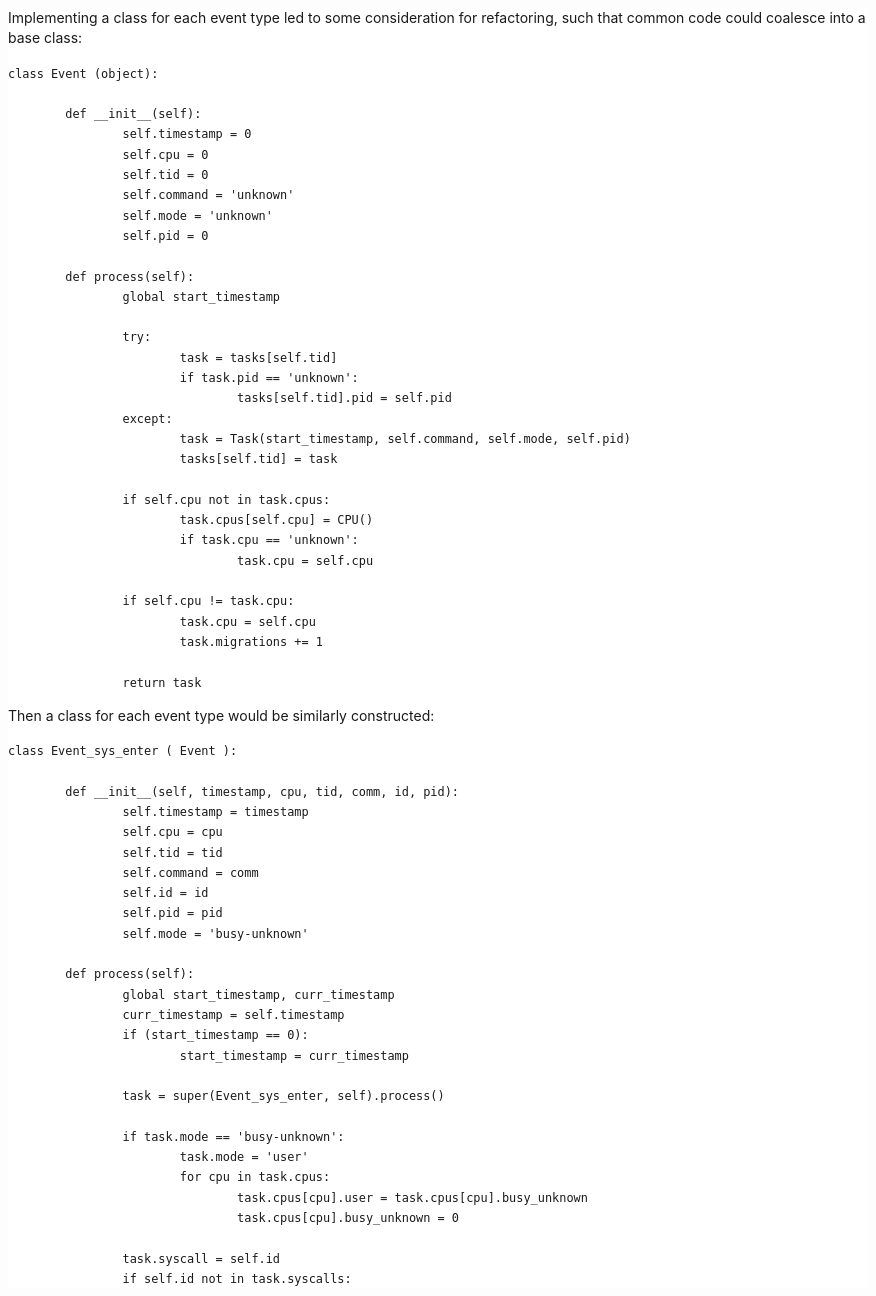 Implementing a class for each event type led to some consideration for refactoring, such that common code could coalesce into a base class:
```
class Event (object):
 
        def __init__(self):
                self.timestamp = 0
                self.cpu = 0
                self.tid = 0
                self.command = 'unknown'
                self.mode = 'unknown'
                self.pid = 0
 
        def process(self):
                global start_timestamp
 
                try:
                        task = tasks[self.tid]
                        if task.pid == 'unknown':
                                tasks[self.tid].pid = self.pid
                except:
                        task = Task(start_timestamp, self.command, self.mode, self.pid)
                        tasks[self.tid] = task
 
                if self.cpu not in task.cpus:
                        task.cpus[self.cpu] = CPU()
                        if task.cpu == 'unknown':
                                task.cpu = self.cpu
 
                if self.cpu != task.cpu:
                        task.cpu = self.cpu
                        task.migrations += 1
 
                return task
```

Then a class for each event type would be similarly constructed:
```
class Event_sys_enter ( Event ):
 
        def __init__(self, timestamp, cpu, tid, comm, id, pid):
                self.timestamp = timestamp
                self.cpu = cpu
                self.tid = tid
                self.command = comm
                self.id = id
                self.pid = pid
                self.mode = 'busy-unknown'
               
        def process(self):
                global start_timestamp, curr_timestamp
                curr_timestamp = self.timestamp
                if (start_timestamp == 0):
                        start_timestamp = curr_timestamp
 
                task = super(Event_sys_enter, self).process()
 
                if task.mode == 'busy-unknown':
                        task.mode = 'user'
                        for cpu in task.cpus:
                                task.cpus[cpu].user = task.cpus[cpu].busy_unknown
                                task.cpus[cpu].busy_unknown = 0
 
                task.syscall = self.id
                if self.id not in task.syscalls:
```